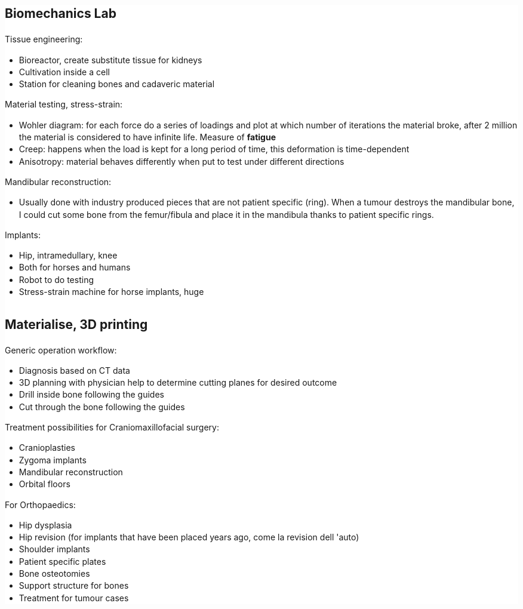 ## Biomechanics Lab

Tissue engineering:

- Bioreactor, create substitute tissue for kidneys
- Cultivation inside a cell
- Station for cleaning bones and cadaveric material

Material testing, stress-strain:

- Wohler diagram: for each force do a series of loadings and plot at which number of iterations the material broke, after 2 million the material is considered to have infinite life. Measure of **fatigue**
- Creep: happens when the load is kept for a long period of time, this deformation is time-dependent
- Anisotropy: material behaves differently when put to test under different directions

Mandibular reconstruction:

- Usually done with industry produced pieces that are not patient specific (ring). When a tumour destroys the mandibular bone, I could cut some bone from the femur/fibula and place it in the mandibula thanks to patient specific rings.

Implants:

- Hip, intramedullary, knee
- Both for horses and humans
- Robot to do testing
- Stress-strain machine for horse implants, huge

## Materialise, 3D printing

Generic operation workflow:

- Diagnosis based on CT data
- 3D planning with physician help to determine cutting planes for desired outcome
- Drill inside bone following the guides
- Cut through the bone following the guides

Treatment possibilities for Craniomaxillofacial surgery:

- Cranioplasties
- Zygoma implants
- Mandibular reconstruction
- Orbital floors

For Orthopaedics:

- Hip dysplasia
- Hip revision (for implants that have been placed years ago, come la revision dell &#39;auto)
- Shoulder implants
- Patient specific plates
- Bone osteotomies
- Support structure for bones
- Treatment for tumour cases

